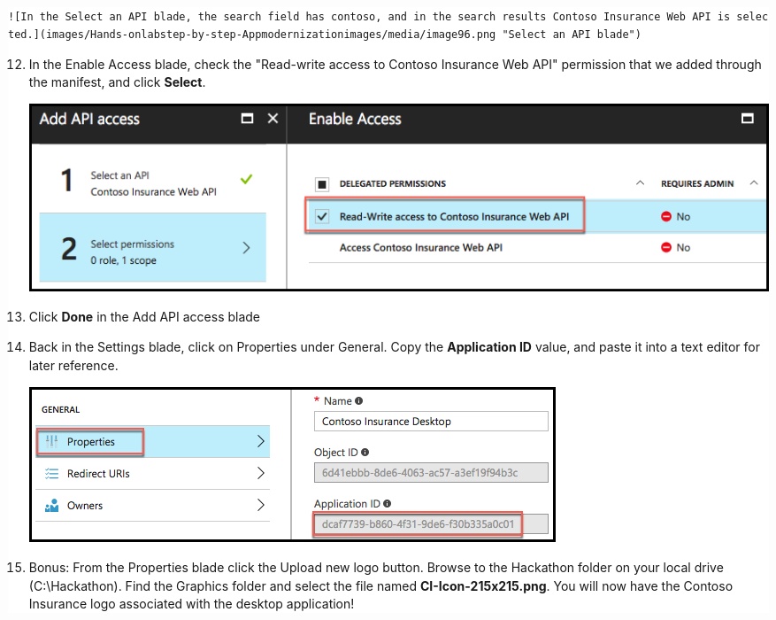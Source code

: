     ![In the Select an API blade, the search field has contoso, and in the search results Contoso Insurance Web API is selected.](images/Hands-onlabstep-by-step-Appmodernizationimages/media/image96.png "Select an API blade")

12. In the Enable Access blade, check the "Read-write access to Contoso Insurance Web API" permission that we added through the manifest, and click **Select**.

    ![In the Add API access blade, Select permissions is selected. In the Enable Access blade, Read-write access to Contoso Insurance Web API is selected.](images/Hands-onlabstep-by-step-Appmodernizationimages/media/image97.png "Add API access and Enable Access blades")

13. Click **Done** in the Add API access blade

14. Back in the Settings blade, click on Properties under General. Copy the **Application ID** value, and paste it into a text editor for later reference.

    ![Under General, Properties is selected. The Application ID is selected as well.](images/Hands-onlabstep-by-step-Appmodernizationimages/media/image98.png "General section")

15. Bonus: From the Properties blade click the Upload new logo button. Browse to the Hackathon folder on your local drive (C:\\Hackathon). Find the Graphics folder and select the file named **CI-Icon-215x215.png**. You will now have the Contoso Insurance logo associated with the desktop application!

